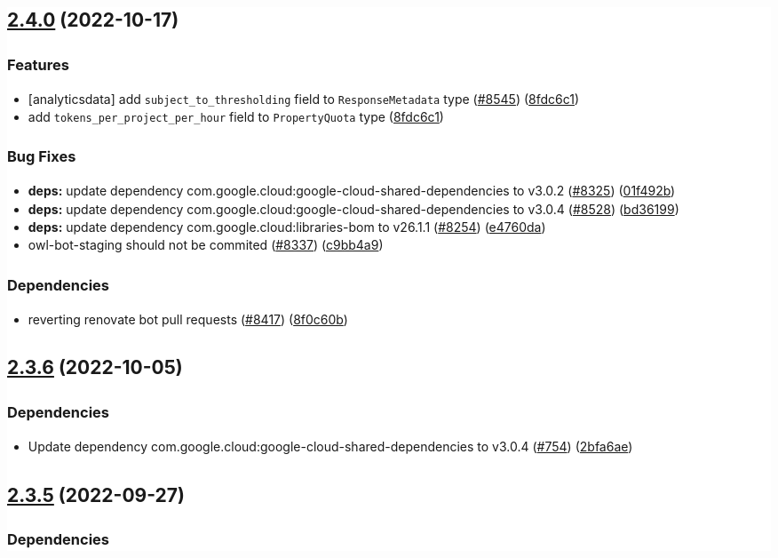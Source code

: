 ## [2.4.0](https://github.com/googleapis/google-cloud-java/compare/google-cloud-iamcredentials-v2.3.6...google-cloud-iamcredentials-v2.4.0) (2022-10-17)


### Features

* [analyticsdata] add `subject_to_thresholding` field to `ResponseMetadata` type ([#8545](https://github.com/googleapis/google-cloud-java/issues/8545)) ([8fdc6c1](https://github.com/googleapis/google-cloud-java/commit/8fdc6c1f10f88f30f4d1407579d645f75366b4cf))
* add `tokens_per_project_per_hour` field to `PropertyQuota` type ([8fdc6c1](https://github.com/googleapis/google-cloud-java/commit/8fdc6c1f10f88f30f4d1407579d645f75366b4cf))


### Bug Fixes

* **deps:** update dependency com.google.cloud:google-cloud-shared-dependencies to v3.0.2 ([#8325](https://github.com/googleapis/google-cloud-java/issues/8325)) ([01f492b](https://github.com/googleapis/google-cloud-java/commit/01f492be424acdb90edb23ba66656aeff7cf39eb))
* **deps:** update dependency com.google.cloud:google-cloud-shared-dependencies to v3.0.4 ([#8528](https://github.com/googleapis/google-cloud-java/issues/8528)) ([bd36199](https://github.com/googleapis/google-cloud-java/commit/bd361998ac4eb7c78eef3b3eac39aef31a0cf44e))
* **deps:** update dependency com.google.cloud:libraries-bom to v26.1.1 ([#8254](https://github.com/googleapis/google-cloud-java/issues/8254)) ([e4760da](https://github.com/googleapis/google-cloud-java/commit/e4760da4ac8fa6fa91bc82b90b83d0518eca2692))
* owl-bot-staging should not be commited ([#8337](https://github.com/googleapis/google-cloud-java/issues/8337)) ([c9bb4a9](https://github.com/googleapis/google-cloud-java/commit/c9bb4a97aa19032b78c86c951fe9920f24ac4eec))


### Dependencies

* reverting renovate bot pull requests ([#8417](https://github.com/googleapis/google-cloud-java/issues/8417)) ([8f0c60b](https://github.com/googleapis/google-cloud-java/commit/8f0c60bde446acccc665eb7894723632eefc3503))

## [2.3.6](https://github.com/googleapis/java-iamcredentials/compare/v2.3.5...v2.3.6) (2022-10-05)


### Dependencies

* Update dependency com.google.cloud:google-cloud-shared-dependencies to v3.0.4 ([#754](https://github.com/googleapis/java-iamcredentials/issues/754)) ([2bfa6ae](https://github.com/googleapis/java-iamcredentials/commit/2bfa6aefccffba3d770b696adb1c4e86c4e9b2b7))

## [2.3.5](https://github.com/googleapis/java-iamcredentials/compare/v2.3.4...v2.3.5) (2022-09-27)


### Dependencies
